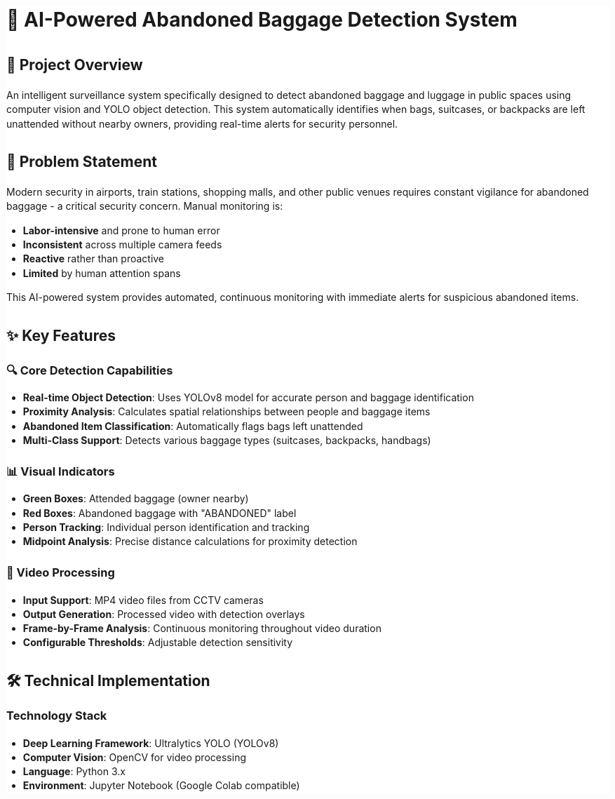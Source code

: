 # 🎒 AI-Powered Abandoned Baggage Detection System

## 🎯 Project Overview

An intelligent surveillance system specifically designed to detect abandoned baggage and luggage in public spaces using computer vision and YOLO object detection. This system automatically identifies when bags, suitcases, or backpacks are left unattended without nearby owners, providing real-time alerts for security personnel.

## 🚨 Problem Statement

Modern security in airports, train stations, shopping malls, and other public venues requires constant vigilance for abandoned baggage - a critical security concern. Manual monitoring is:
- **Labor-intensive** and prone to human error
- **Inconsistent** across multiple camera feeds
- **Reactive** rather than proactive
- **Limited** by human attention spans

This AI-powered system provides automated, continuous monitoring with immediate alerts for suspicious abandoned items.

## ✨ Key Features

### 🔍 Core Detection Capabilities
- **Real-time Object Detection**: Uses YOLOv8 model for accurate person and baggage identification
- **Proximity Analysis**: Calculates spatial relationships between people and baggage items
- **Abandoned Item Classification**: Automatically flags bags left unattended
- **Multi-Class Support**: Detects various baggage types (suitcases, backpacks, handbags)

### 📊 Visual Indicators
- **Green Boxes**: Attended baggage (owner nearby)
- **Red Boxes**: Abandoned baggage with "ABANDONED" label
- **Person Tracking**: Individual person identification and tracking
- **Midpoint Analysis**: Precise distance calculations for proximity detection

### 🎥 Video Processing
- **Input Support**: MP4 video files from CCTV cameras
- **Output Generation**: Processed video with detection overlays
- **Frame-by-Frame Analysis**: Continuous monitoring throughout video duration
- **Configurable Thresholds**: Adjustable detection sensitivity

## 🛠️ Technical Implementation

### Technology Stack
- **Deep Learning Framework**: Ultralytics YOLO (YOLOv8)
- **Computer Vision**: OpenCV for video processing
- **Language**: Python 3.x
- **Environment**: Jupyter Notebook (Google Colab compatible)
